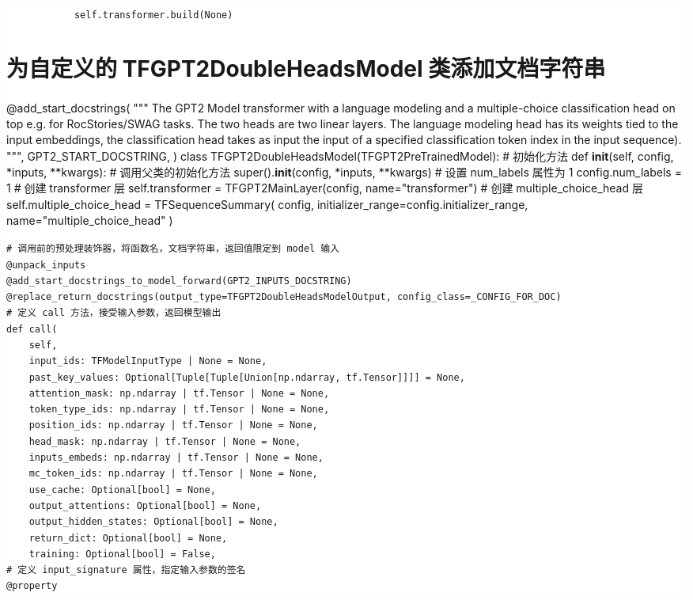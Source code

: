                 self.transformer.build(None)
# 为自定义的 TFGPT2DoubleHeadsModel 类添加文档字符串
@add_start_docstrings(
    """
    The GPT2 Model transformer with a language modeling and a multiple-choice classification head on top e.g. for
    RocStories/SWAG tasks. The two heads are two linear layers. The language modeling head has its weights tied to the
    input embeddings, the classification head takes as input the input of a specified classification token index in the
    input sequence).
    """,
    GPT2_START_DOCSTRING,
)
class TFGPT2DoubleHeadsModel(TFGPT2PreTrainedModel):
    # 初始化方法
    def __init__(self, config, *inputs, **kwargs):
        # 调用父类的初始化方法
        super().__init__(config, *inputs, **kwargs)
        # 设置 num_labels 属性为 1
        config.num_labels = 1
        # 创建 transformer 层
        self.transformer = TFGPT2MainLayer(config, name="transformer")
        # 创建 multiple_choice_head 层
        self.multiple_choice_head = TFSequenceSummary(
            config, initializer_range=config.initializer_range, name="multiple_choice_head"
        )

    # 调用前的预处理装饰器，将函数名，文档字符串，返回值限定到 model 输入
    @unpack_inputs
    @add_start_docstrings_to_model_forward(GPT2_INPUTS_DOCSTRING)
    @replace_return_docstrings(output_type=TFGPT2DoubleHeadsModelOutput, config_class=_CONFIG_FOR_DOC)
    # 定义 call 方法，接受输入参数，返回模型输出
    def call(
        self,
        input_ids: TFModelInputType | None = None,
        past_key_values: Optional[Tuple[Tuple[Union[np.ndarray, tf.Tensor]]]] = None,
        attention_mask: np.ndarray | tf.Tensor | None = None,
        token_type_ids: np.ndarray | tf.Tensor | None = None,
        position_ids: np.ndarray | tf.Tensor | None = None,
        head_mask: np.ndarray | tf.Tensor | None = None,
        inputs_embeds: np.ndarray | tf.Tensor | None = None,
        mc_token_ids: np.ndarray | tf.Tensor | None = None,
        use_cache: Optional[bool] = None,
        output_attentions: Optional[bool] = None,
        output_hidden_states: Optional[bool] = None,
        return_dict: Optional[bool] = None,
        training: Optional[bool] = False,
    # 定义 input_signature 属性，指定输入参数的签名
    @property